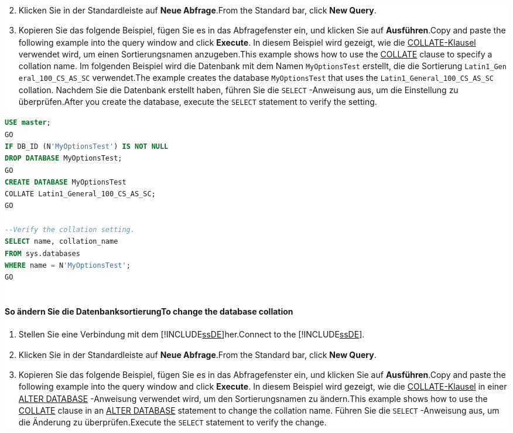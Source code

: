 2.  <span data-ttu-id="44b71-144">Klicken Sie in der Standardleiste auf **Neue Abfrage**.</span><span class="sxs-lookup"><span data-stu-id="44b71-144">From the Standard bar, click **New Query**.</span></span>  
  
3.  <span data-ttu-id="44b71-145">Kopieren Sie das folgende Beispiel, fügen Sie es in das Abfragefenster ein, und klicken Sie auf **Ausführen**.</span><span class="sxs-lookup"><span data-stu-id="44b71-145">Copy and paste the following example into the query window and click **Execute**.</span></span> <span data-ttu-id="44b71-146">In diesem Beispiel wird gezeigt, wie die [COLLATE-Klausel](/sql/t-sql/statements/collations) verwendet wird, um einen Sortierungsnamen anzugeben.</span><span class="sxs-lookup"><span data-stu-id="44b71-146">This example shows how to use the [COLLATE](/sql/t-sql/statements/collations) clause to specify a collation name.</span></span> <span data-ttu-id="44b71-147">Im folgenden Beispiel wird die Datenbank mit dem Namen `MyOptionsTest` erstellt, die die Sortierung `Latin1_General_100_CS_AS_SC` verwendet.</span><span class="sxs-lookup"><span data-stu-id="44b71-147">The example creates the database `MyOptionsTest` that uses the `Latin1_General_100_CS_AS_SC` collation.</span></span> <span data-ttu-id="44b71-148">Nachdem Sie die Datenbank erstellt haben, führen Sie die `SELECT` -Anweisung aus, um die Einstellung zu überprüfen.</span><span class="sxs-lookup"><span data-stu-id="44b71-148">After you create the database, execute the `SELECT` statement to verify the setting.</span></span>  
  
```sql  
USE master;  
GO  
IF DB_ID (N'MyOptionsTest') IS NOT NULL  
DROP DATABASE MyOptionsTest;  
GO  
CREATE DATABASE MyOptionsTest  
COLLATE Latin1_General_100_CS_AS_SC;  
GO  
  
--Verify the collation setting.  
SELECT name, collation_name  
FROM sys.databases  
WHERE name = N'MyOptionsTest';  
GO  
  
```  
  
#### <a name="to-change-the-database-collation"></a><span data-ttu-id="44b71-149">So ändern Sie die Datenbanksortierung</span><span class="sxs-lookup"><span data-stu-id="44b71-149">To change the database collation</span></span>  
  
1.  <span data-ttu-id="44b71-150">Stellen Sie eine Verbindung mit dem [!INCLUDE[ssDE](../../includes/ssde-md.md)]her.</span><span class="sxs-lookup"><span data-stu-id="44b71-150">Connect to the [!INCLUDE[ssDE](../../includes/ssde-md.md)].</span></span>  
  
2.  <span data-ttu-id="44b71-151">Klicken Sie in der Standardleiste auf **Neue Abfrage**.</span><span class="sxs-lookup"><span data-stu-id="44b71-151">From the Standard bar, click **New Query**.</span></span>  
  
3.  <span data-ttu-id="44b71-152">Kopieren Sie das folgende Beispiel, fügen Sie es in das Abfragefenster ein, und klicken Sie auf **Ausführen**.</span><span class="sxs-lookup"><span data-stu-id="44b71-152">Copy and paste the following example into the query window and click **Execute**.</span></span> <span data-ttu-id="44b71-153">In diesem Beispiel wird gezeigt, wie die [COLLATE-Klausel](/sql/t-sql/statements/collations) in einer [ALTER DATABASE](/sql/t-sql/statements/alter-database-transact-sql) -Anweisung verwendet wird, um den Sortierungsnamen zu ändern.</span><span class="sxs-lookup"><span data-stu-id="44b71-153">This example shows how to use the [COLLATE](/sql/t-sql/statements/collations) clause in an [ALTER DATABASE](/sql/t-sql/statements/alter-database-transact-sql) statement to change the collation name.</span></span> <span data-ttu-id="44b71-154">Führen Sie die `SELECT` -Anweisung aus, um die Änderung zu überprüfen.</span><span class="sxs-lookup"><span data-stu-id="44b71-154">Execute the `SELECT` statement to verify the change.</span></span>  
  